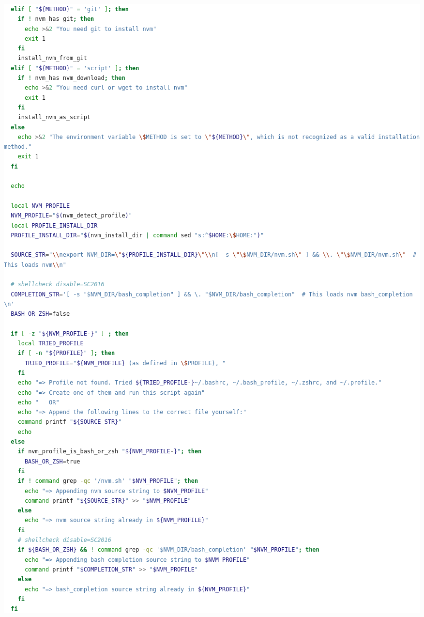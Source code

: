 ```bash
  elif [ "${METHOD}" = 'git' ]; then
    if ! nvm_has git; then
      echo >&2 "You need git to install nvm"
      exit 1
    fi
    install_nvm_from_git
  elif [ "${METHOD}" = 'script' ]; then
    if ! nvm_has nvm_download; then
      echo >&2 "You need curl or wget to install nvm"
      exit 1
    fi
    install_nvm_as_script
  else
    echo >&2 "The environment variable \$METHOD is set to \"${METHOD}\", which is not recognized as a valid installation method."
    exit 1
  fi

  echo

  local NVM_PROFILE
  NVM_PROFILE="$(nvm_detect_profile)"
  local PROFILE_INSTALL_DIR
  PROFILE_INSTALL_DIR="$(nvm_install_dir | command sed "s:^$HOME:\$HOME:")"

  SOURCE_STR="\\nexport NVM_DIR=\"${PROFILE_INSTALL_DIR}\"\\n[ -s \"\$NVM_DIR/nvm.sh\" ] && \\. \"\$NVM_DIR/nvm.sh\"  # This loads nvm\\n"

  # shellcheck disable=SC2016
  COMPLETION_STR='[ -s "$NVM_DIR/bash_completion" ] && \. "$NVM_DIR/bash_completion"  # This loads nvm bash_completion\n'
  BASH_OR_ZSH=false

  if [ -z "${NVM_PROFILE-}" ] ; then
    local TRIED_PROFILE
    if [ -n "${PROFILE}" ]; then
      TRIED_PROFILE="${NVM_PROFILE} (as defined in \$PROFILE), "
    fi
    echo "=> Profile not found. Tried ${TRIED_PROFILE-}~/.bashrc, ~/.bash_profile, ~/.zshrc, and ~/.profile."
    echo "=> Create one of them and run this script again"
    echo "   OR"
    echo "=> Append the following lines to the correct file yourself:"
    command printf "${SOURCE_STR}"
    echo
  else
    if nvm_profile_is_bash_or_zsh "${NVM_PROFILE-}"; then
      BASH_OR_ZSH=true
    fi
    if ! command grep -qc '/nvm.sh' "$NVM_PROFILE"; then
      echo "=> Appending nvm source string to $NVM_PROFILE"
      command printf "${SOURCE_STR}" >> "$NVM_PROFILE"
    else
      echo "=> nvm source string already in ${NVM_PROFILE}"
    fi
    # shellcheck disable=SC2016
    if ${BASH_OR_ZSH} && ! command grep -qc '$NVM_DIR/bash_completion' "$NVM_PROFILE"; then
      echo "=> Appending bash_completion source string to $NVM_PROFILE"
      command printf "$COMPLETION_STR" >> "$NVM_PROFILE"
    else
      echo "=> bash_completion source string already in ${NVM_PROFILE}"
    fi
  fi
```